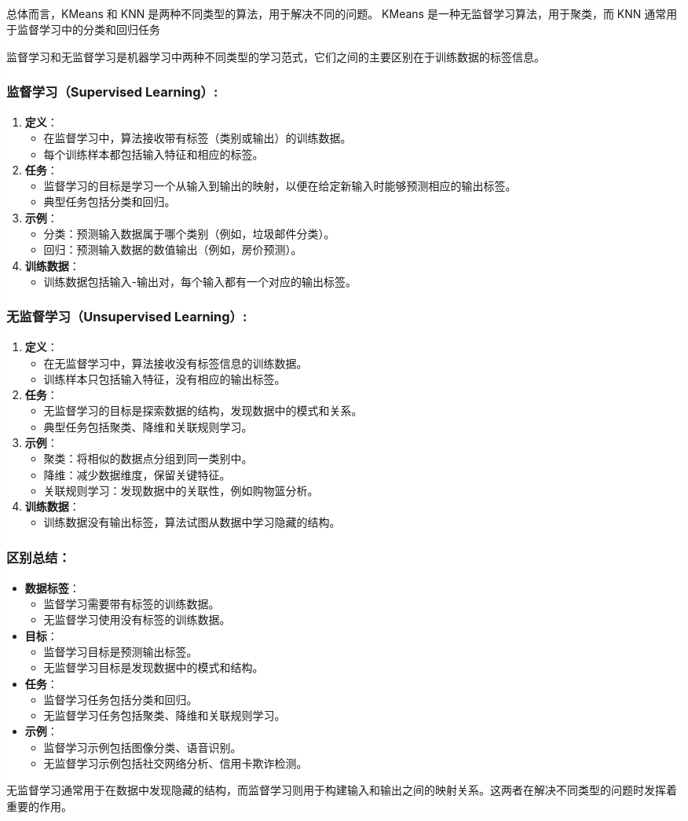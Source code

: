 总体而言，KMeans 和 KNN 是两种不同类型的算法，用于解决不同的问题。 KMeans 是一种无监督学习算法，用于聚类，而 KNN 通常用于监督学习中的分类和回归任务





监督学习和无监督学习是机器学习中两种不同类型的学习范式，它们之间的主要区别在于训练数据的标签信息。

### 监督学习（Supervised Learning）:

1. **定义**：
   - 在监督学习中，算法接收带有标签（类别或输出）的训练数据。
   - 每个训练样本都包括输入特征和相应的标签。
2. **任务**：
   - 监督学习的目标是学习一个从输入到输出的映射，以便在给定新输入时能够预测相应的输出标签。
   - 典型任务包括分类和回归。
3. **示例**：
   - 分类：预测输入数据属于哪个类别（例如，垃圾邮件分类）。
   - 回归：预测输入数据的数值输出（例如，房价预测）。
4. **训练数据**：
   - 训练数据包括输入-输出对，每个输入都有一个对应的输出标签。

### 无监督学习（Unsupervised Learning）:

1. **定义**：
   - 在无监督学习中，算法接收没有标签信息的训练数据。
   - 训练样本只包括输入特征，没有相应的输出标签。
2. **任务**：
   - 无监督学习的目标是探索数据的结构，发现数据中的模式和关系。
   - 典型任务包括聚类、降维和关联规则学习。
3. **示例**：
   - 聚类：将相似的数据点分组到同一类别中。
   - 降维：减少数据维度，保留关键特征。
   - 关联规则学习：发现数据中的关联性，例如购物篮分析。
4. **训练数据**：
   - 训练数据没有输出标签，算法试图从数据中学习隐藏的结构。

### 区别总结：

- **数据标签**：
  - 监督学习需要带有标签的训练数据。
  - 无监督学习使用没有标签的训练数据。
- **目标**：
  - 监督学习目标是预测输出标签。
  - 无监督学习目标是发现数据中的模式和结构。
- **任务**：
  - 监督学习任务包括分类和回归。
  - 无监督学习任务包括聚类、降维和关联规则学习。
- **示例**：
  - 监督学习示例包括图像分类、语音识别。
  - 无监督学习示例包括社交网络分析、信用卡欺诈检测。

无监督学习通常用于在数据中发现隐藏的结构，而监督学习则用于构建输入和输出之间的映射关系。这两者在解决不同类型的问题时发挥着重要的作用。

